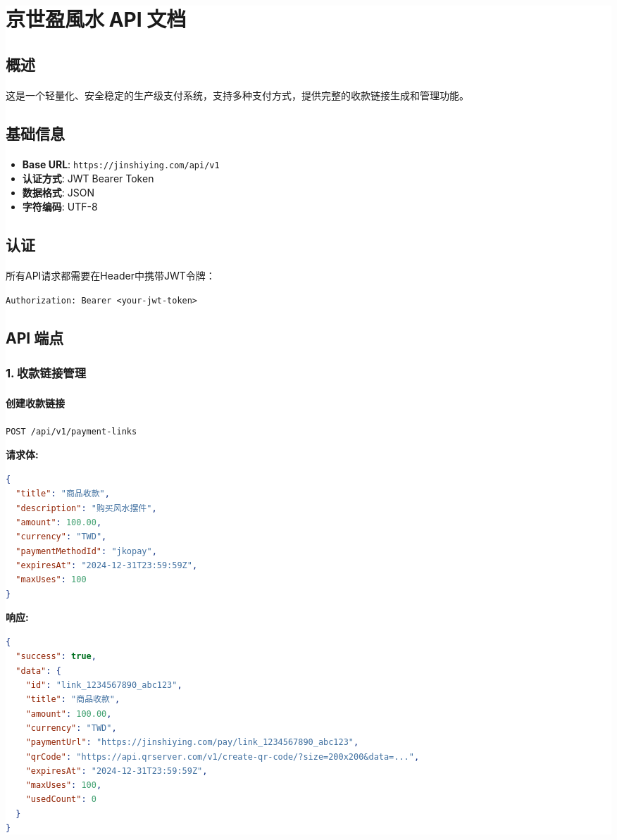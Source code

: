# 京世盈風水 API 文档

## 概述

这是一个轻量化、安全稳定的生产级支付系统，支持多种支付方式，提供完整的收款链接生成和管理功能。

## 基础信息

- **Base URL**: `https://jinshiying.com/api/v1`
- **认证方式**: JWT Bearer Token
- **数据格式**: JSON
- **字符编码**: UTF-8

## 认证

所有API请求都需要在Header中携带JWT令牌：

```
Authorization: Bearer <your-jwt-token>
```

## API 端点

### 1. 收款链接管理

#### 创建收款链接
```http
POST /api/v1/payment-links
```

**请求体:**
```json
{
  "title": "商品收款",
  "description": "购买风水摆件",
  "amount": 100.00,
  "currency": "TWD",
  "paymentMethodId": "jkopay",
  "expiresAt": "2024-12-31T23:59:59Z",
  "maxUses": 100
}
```

**响应:**
```json
{
  "success": true,
  "data": {
    "id": "link_1234567890_abc123",
    "title": "商品收款",
    "amount": 100.00,
    "currency": "TWD",
    "paymentUrl": "https://jinshiying.com/pay/link_1234567890_abc123",
    "qrCode": "https://api.qrserver.com/v1/create-qr-code/?size=200x200&data=...",
    "expiresAt": "2024-12-31T23:59:59Z",
    "maxUses": 100,
    "usedCount": 0
  }
}
```
